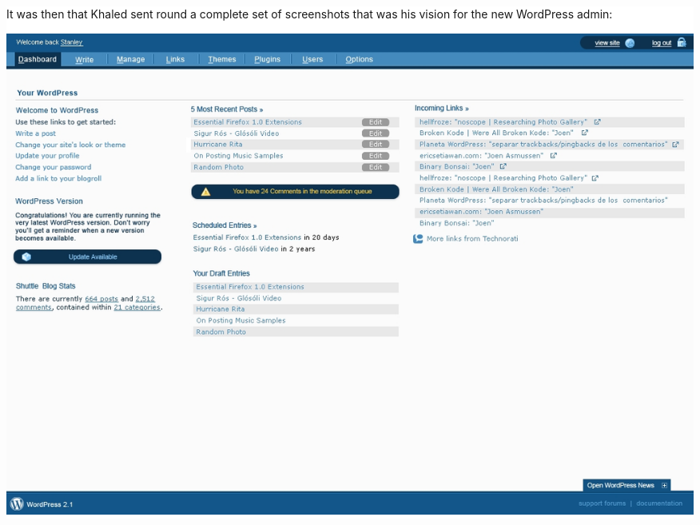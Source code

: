 It was then that Khaled sent round a complete set of screenshots that was his vision for the new WordPress admin:

![Shuttle Dashboard](../../Resources/images/design/shuttlefinal/Dashboard.jpg) 

